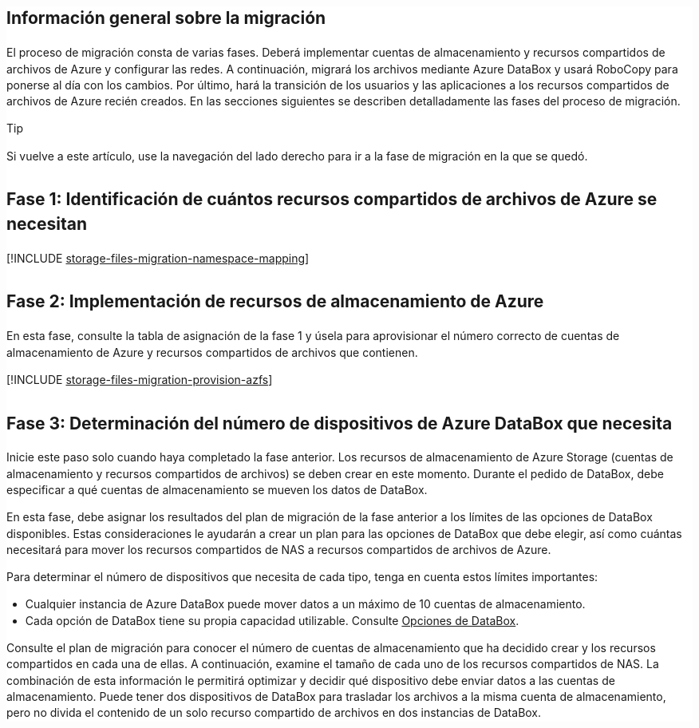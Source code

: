 ## <a name="migration-overview"></a>Información general sobre la migración

El proceso de migración consta de varias fases. Deberá implementar cuentas de almacenamiento y recursos compartidos de archivos de Azure y configurar las redes. A continuación, migrará los archivos mediante Azure DataBox y usará RoboCopy para ponerse al día con los cambios. Por último, hará la transición de los usuarios y las aplicaciones a los recursos compartidos de archivos de Azure recién creados. En las secciones siguientes se describen detalladamente las fases del proceso de migración.

> [!TIP]
> Si vuelve a este artículo, use la navegación del lado derecho para ir a la fase de migración en la que se quedó.

## <a name="phase-1-identify-how-many-azure-file-shares-you-need"></a>Fase 1: Identificación de cuántos recursos compartidos de archivos de Azure se necesitan

[!INCLUDE [storage-files-migration-namespace-mapping](../../../includes/storage-files-migration-namespace-mapping.md)]

## <a name="phase-2-deploy-azure-storage-resources"></a>Fase 2: Implementación de recursos de almacenamiento de Azure

En esta fase, consulte la tabla de asignación de la fase 1 y úsela para aprovisionar el número correcto de cuentas de almacenamiento de Azure y recursos compartidos de archivos que contienen.

[!INCLUDE [storage-files-migration-provision-azfs](../../../includes/storage-files-migration-provision-azure-file-share.md)]

## <a name="phase-3-determine-how-many-azure-databox-appliances-you-need"></a>Fase 3: Determinación del número de dispositivos de Azure DataBox que necesita

Inicie este paso solo cuando haya completado la fase anterior. Los recursos de almacenamiento de Azure Storage (cuentas de almacenamiento y recursos compartidos de archivos) se deben crear en este momento. Durante el pedido de DataBox, debe especificar a qué cuentas de almacenamiento se mueven los datos de DataBox.

En esta fase, debe asignar los resultados del plan de migración de la fase anterior a los límites de las opciones de DataBox disponibles. Estas consideraciones le ayudarán a crear un plan para las opciones de DataBox que debe elegir, así como cuántas necesitará para mover los recursos compartidos de NAS a recursos compartidos de archivos de Azure.

Para determinar el número de dispositivos que necesita de cada tipo, tenga en cuenta estos límites importantes:

* Cualquier instancia de Azure DataBox puede mover datos a un máximo de 10 cuentas de almacenamiento. 
* Cada opción de DataBox tiene su propia capacidad utilizable. Consulte [Opciones de DataBox](#databox-options).

Consulte el plan de migración para conocer el número de cuentas de almacenamiento que ha decidido crear y los recursos compartidos en cada una de ellas. A continuación, examine el tamaño de cada uno de los recursos compartidos de NAS. La combinación de esta información le permitirá optimizar y decidir qué dispositivo debe enviar datos a las cuentas de almacenamiento. Puede tener dos dispositivos de DataBox para trasladar los archivos a la misma cuenta de almacenamiento, pero no divida el contenido de un solo recurso compartido de archivos en dos instancias de DataBox.
